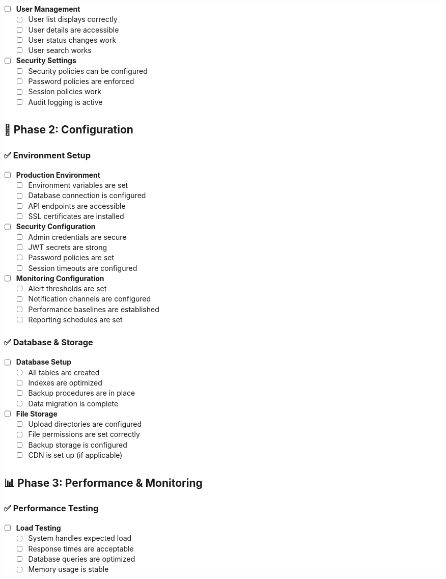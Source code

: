 - [ ] **User Management**
  - [ ] User list displays correctly
  - [ ] User details are accessible
  - [ ] User status changes work
  - [ ] User search works

- [ ] **Security Settings**
  - [ ] Security policies can be configured
  - [ ] Password policies are enforced
  - [ ] Session policies work
  - [ ] Audit logging is active

## 🔧 **Phase 2: Configuration**

### ✅ **Environment Setup**
- [ ] **Production Environment**
  - [ ] Environment variables are set
  - [ ] Database connection is configured
  - [ ] API endpoints are accessible
  - [ ] SSL certificates are installed

- [ ] **Security Configuration**
  - [ ] Admin credentials are secure
  - [ ] JWT secrets are strong
  - [ ] Password policies are set
  - [ ] Session timeouts are configured

- [ ] **Monitoring Configuration**
  - [ ] Alert thresholds are set
  - [ ] Notification channels are configured
  - [ ] Performance baselines are established
  - [ ] Reporting schedules are set

### ✅ **Database & Storage**
- [ ] **Database Setup**
  - [ ] All tables are created
  - [ ] Indexes are optimized
  - [ ] Backup procedures are in place
  - [ ] Data migration is complete

- [ ] **File Storage**
  - [ ] Upload directories are configured
  - [ ] File permissions are set correctly
  - [ ] Backup storage is configured
  - [ ] CDN is set up (if applicable)

## 📊 **Phase 3: Performance & Monitoring**

### ✅ **Performance Testing**
- [ ] **Load Testing**
  - [ ] System handles expected load
  - [ ] Response times are acceptable
  - [ ] Database queries are optimized
  - [ ] Memory usage is stable
